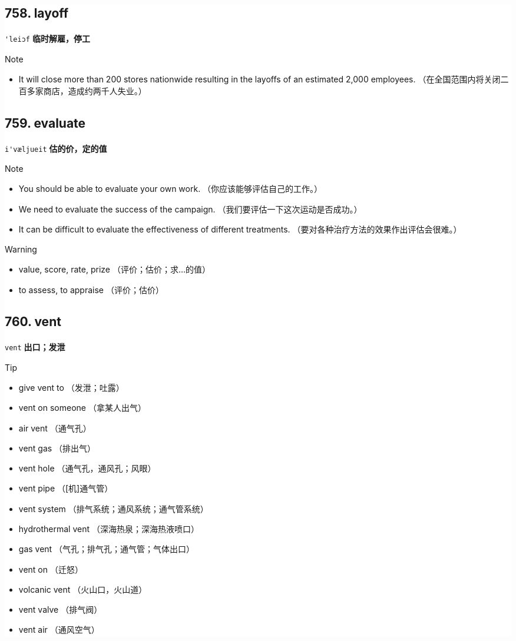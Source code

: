 ## 758. layoff

`'leiɔf`  **临时解雇，停工**

> [!NOTE]
>
> - It will close more than 200 stores nationwide resulting in the layoffs of an estimated 2,000 employees. （在全国范围内将关闭二百多家商店，造成约两千人失业。）
>

## 759. evaluate

`i'væljueit`  **估的价，定的值**

> [!NOTE]
>
> - You should be able to evaluate your own work. （你应该能够评估自己的工作。）
>
> - We need to evaluate the success of the campaign. （我们要评估一下这次运动是否成功。）
>
> - It can be difficult to evaluate the effectiveness of different treatments. （要对各种治疗方法的效果作出评估会很难。）
>

> [!WARNING]
>
> - value, score, rate, prize （评价；估价；求…的值）
>
> - to assess, to appraise （评价；估价）
>

## 760. vent

`vent`  **出口；发泄**

> [!TIP]
>
> - give vent to （发泄；吐露）
>
> - vent on someone （拿某人出气）
>
> - air vent （通气孔）
>
> - vent gas （排出气）
>
> - vent hole （通气孔，通风孔；风眼）
>
> - vent pipe （[机]通气管）
>
> - vent system （排气系统；通风系统；通气管系统）
>
> - hydrothermal vent （深海热泉；深海热液喷口）
>
> - gas vent （气孔；排气孔；通气管；气体出口）
>
> - vent on （迁怒）
>
> - volcanic vent （火山口，火山道）
>
> - vent valve （排气阀）
>
> - vent air （通风空气）
>
